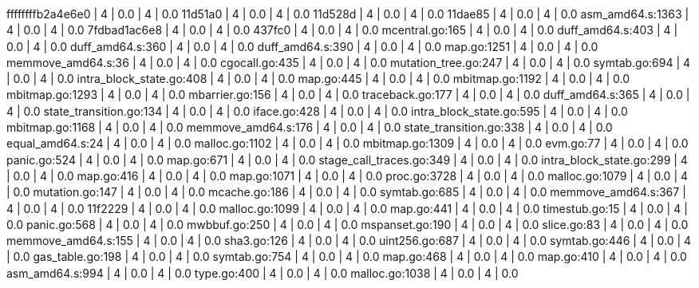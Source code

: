 ffffffffb2a4e6e0                                 |      4 |   0.0 |   4 |   0.0
11d51a0                                          |      4 |   0.0 |   4 |   0.0
11d528d                                          |      4 |   0.0 |   4 |   0.0
11dae85                                          |      4 |   0.0 |   4 |   0.0
asm_amd64.s:1363                                 |      4 |   0.0 |   4 |   0.0
7fdbad1ac6e8                                     |      4 |   0.0 |   4 |   0.0
437fc0                                           |      4 |   0.0 |   4 |   0.0
mcentral.go:165                                  |      4 |   0.0 |   4 |   0.0
duff_amd64.s:403                                 |      4 |   0.0 |   4 |   0.0
duff_amd64.s:360                                 |      4 |   0.0 |   4 |   0.0
duff_amd64.s:390                                 |      4 |   0.0 |   4 |   0.0
map.go:1251                                      |      4 |   0.0 |   4 |   0.0
memmove_amd64.s:36                               |      4 |   0.0 |   4 |   0.0
cgocall.go:435                                   |      4 |   0.0 |   4 |   0.0
mutation_tree.go:247                             |      4 |   0.0 |   4 |   0.0
symtab.go:694                                    |      4 |   0.0 |   4 |   0.0
intra_block_state.go:408                         |      4 |   0.0 |   4 |   0.0
map.go:445                                       |      4 |   0.0 |   4 |   0.0
mbitmap.go:1192                                  |      4 |   0.0 |   4 |   0.0
mbitmap.go:1293                                  |      4 |   0.0 |   4 |   0.0
mbarrier.go:156                                  |      4 |   0.0 |   4 |   0.0
traceback.go:177                                 |      4 |   0.0 |   4 |   0.0
duff_amd64.s:365                                 |      4 |   0.0 |   4 |   0.0
state_transition.go:134                          |      4 |   0.0 |   4 |   0.0
iface.go:428                                     |      4 |   0.0 |   4 |   0.0
intra_block_state.go:595                         |      4 |   0.0 |   4 |   0.0
mbitmap.go:1168                                  |      4 |   0.0 |   4 |   0.0
memmove_amd64.s:176                              |      4 |   0.0 |   4 |   0.0
state_transition.go:338                          |      4 |   0.0 |   4 |   0.0
equal_amd64.s:24                                 |      4 |   0.0 |   4 |   0.0
malloc.go:1102                                   |      4 |   0.0 |   4 |   0.0
mbitmap.go:1309                                  |      4 |   0.0 |   4 |   0.0
evm.go:77                                        |      4 |   0.0 |   4 |   0.0
panic.go:524                                     |      4 |   0.0 |   4 |   0.0
map.go:671                                       |      4 |   0.0 |   4 |   0.0
stage_call_traces.go:349                         |      4 |   0.0 |   4 |   0.0
intra_block_state.go:299                         |      4 |   0.0 |   4 |   0.0
map.go:416                                       |      4 |   0.0 |   4 |   0.0
map.go:1071                                      |      4 |   0.0 |   4 |   0.0
proc.go:3728                                     |      4 |   0.0 |   4 |   0.0
malloc.go:1079                                   |      4 |   0.0 |   4 |   0.0
mutation.go:147                                  |      4 |   0.0 |   4 |   0.0
mcache.go:186                                    |      4 |   0.0 |   4 |   0.0
symtab.go:685                                    |      4 |   0.0 |   4 |   0.0
memmove_amd64.s:367                              |      4 |   0.0 |   4 |   0.0
11f2229                                          |      4 |   0.0 |   4 |   0.0
malloc.go:1099                                   |      4 |   0.0 |   4 |   0.0
map.go:441                                       |      4 |   0.0 |   4 |   0.0
timestub.go:15                                   |      4 |   0.0 |   4 |   0.0
panic.go:568                                     |      4 |   0.0 |   4 |   0.0
mwbbuf.go:250                                    |      4 |   0.0 |   4 |   0.0
mspanset.go:190                                  |      4 |   0.0 |   4 |   0.0
slice.go:83                                      |      4 |   0.0 |   4 |   0.0
memmove_amd64.s:155                              |      4 |   0.0 |   4 |   0.0
sha3.go:126                                      |      4 |   0.0 |   4 |   0.0
uint256.go:687                                   |      4 |   0.0 |   4 |   0.0
symtab.go:446                                    |      4 |   0.0 |   4 |   0.0
gas_table.go:198                                 |      4 |   0.0 |   4 |   0.0
symtab.go:754                                    |      4 |   0.0 |   4 |   0.0
map.go:468                                       |      4 |   0.0 |   4 |   0.0
map.go:410                                       |      4 |   0.0 |   4 |   0.0
asm_amd64.s:994                                  |      4 |   0.0 |   4 |   0.0
type.go:400                                      |      4 |   0.0 |   4 |   0.0
malloc.go:1038                                   |      4 |   0.0 |   4 |   0.0